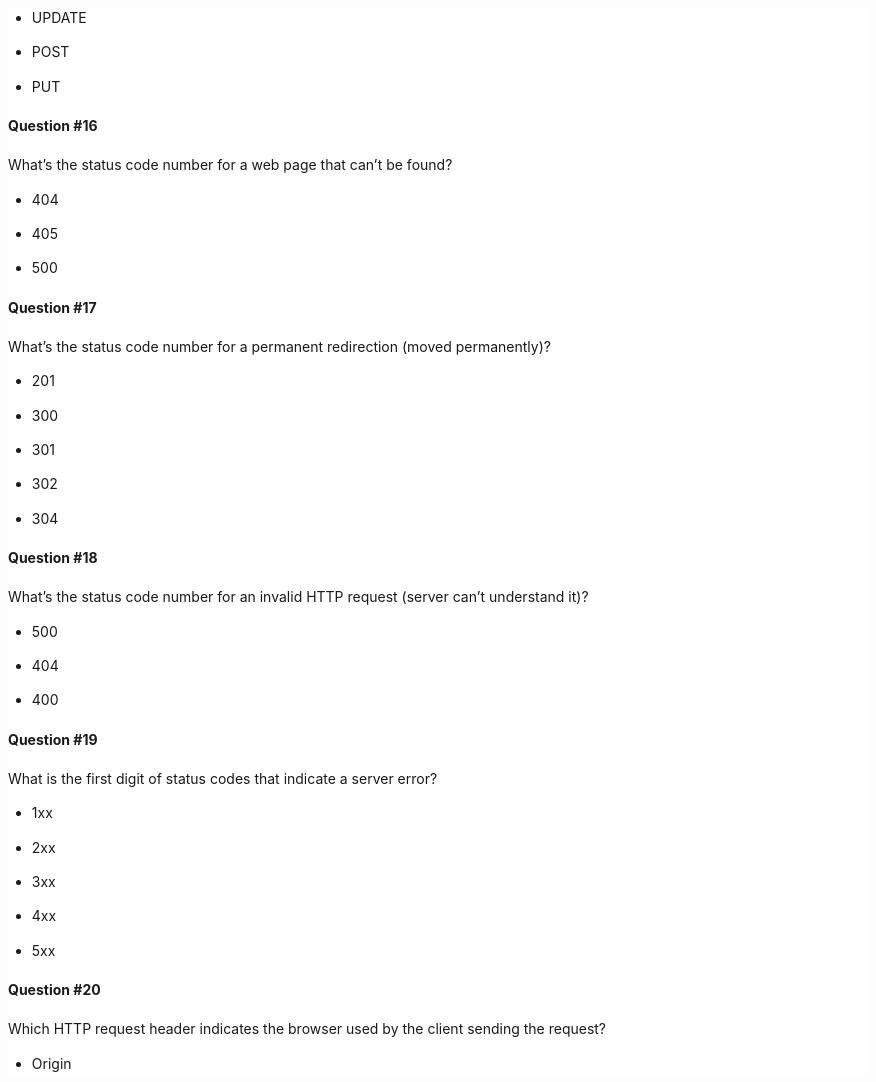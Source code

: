 -   UPDATE
    
-   POST
    
-   PUT
    

#### Question #16

What’s the status code number for a web page that can’t be found?

-   404
    
-   405
    
-   500
    

#### Question #17

What’s the status code number for a permanent redirection (moved permanently)?

-   201
    
-   300
    
-   301
    
-   302
    
-   304
    

#### Question #18

What’s the status code number for an invalid HTTP request (server can’t understand it)?

-   500
    
-   404
    
-   400
    

#### Question #19

What is the first digit of status codes that indicate a server error?

-   1xx
    
-   2xx
    
-   3xx
    
-   4xx
    
-   5xx
    

#### Question #20

Which HTTP request header indicates the browser used by the client sending the request?

-   Origin
    